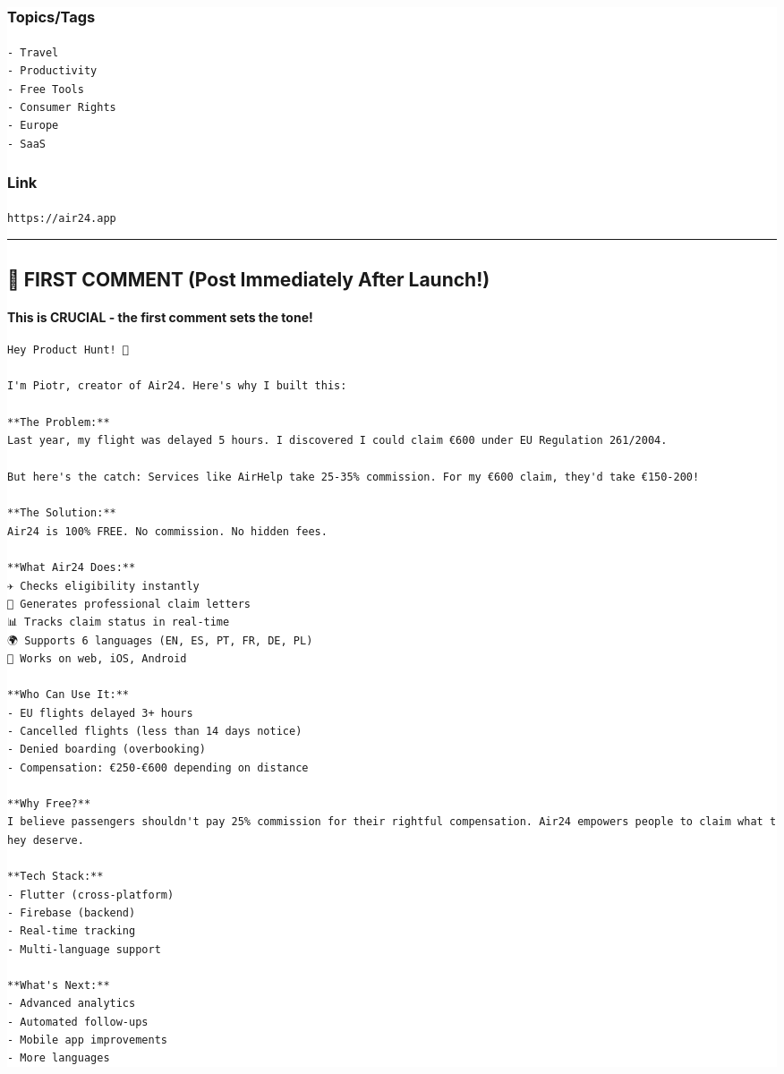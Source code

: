 ### **Topics/Tags**
```
- Travel
- Productivity
- Free Tools
- Consumer Rights
- Europe
- SaaS
```

### **Link**
```
https://air24.app
```

---

## 💬 FIRST COMMENT (Post Immediately After Launch!)

**This is CRUCIAL - the first comment sets the tone!**

```
Hey Product Hunt! 👋

I'm Piotr, creator of Air24. Here's why I built this:

**The Problem:**
Last year, my flight was delayed 5 hours. I discovered I could claim €600 under EU Regulation 261/2004. 

But here's the catch: Services like AirHelp take 25-35% commission. For my €600 claim, they'd take €150-200!

**The Solution:**
Air24 is 100% FREE. No commission. No hidden fees.

**What Air24 Does:**
✈️ Checks eligibility instantly
📧 Generates professional claim letters
📊 Tracks claim status in real-time
🌍 Supports 6 languages (EN, ES, PT, FR, DE, PL)
📱 Works on web, iOS, Android

**Who Can Use It:**
- EU flights delayed 3+ hours
- Cancelled flights (less than 14 days notice)
- Denied boarding (overbooking)
- Compensation: €250-€600 depending on distance

**Why Free?**
I believe passengers shouldn't pay 25% commission for their rightful compensation. Air24 empowers people to claim what they deserve.

**Tech Stack:**
- Flutter (cross-platform)
- Firebase (backend)
- Real-time tracking
- Multi-language support

**What's Next:**
- Advanced analytics
- Automated follow-ups
- Mobile app improvements
- More languages
```
